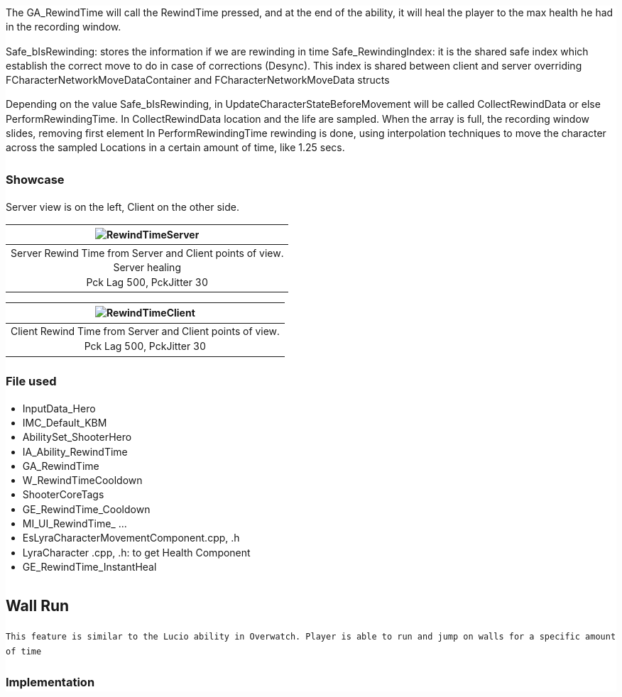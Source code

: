The GA_RewindTime will call the RewindTime pressed, and at the end of the ability, it will heal the player to the max health he had in the recording window.

Safe_bIsRewinding: stores the information if we are rewinding in time
Safe_RewindingIndex: it is the shared safe index which establish the correct move to do in case of corrections (Desync).
This index is shared between client and server overriding FCharacterNetworkMoveDataContainer and FCharacterNetworkMoveData structs

Depending on the value Safe_bIsRewinding, in UpdateCharacterStateBeforeMovement  will be called CollectRewindData or else PerformRewindingTime.
In CollectRewindData location and the life are sampled. When the array is full, the recording window slides, removing first element
In PerformRewindingTime rewinding is done, using interpolation techniques to move the character across the sampled Locations in a 
certain amount of time, like 1.25 secs.

### Showcase

Server view is on the left, Client on the other side.

| <img src="Documentation/Images/RewindTimeServer.gif" alt="RewindTimeServer" style="width:720px;height:405px;">  |
|:-----------------------------------------------------------------------------------------------------------:|
| Server Rewind Time from Server and Client points of view. <br/>Server healing<br/>Pck Lag 500, PckJitter 30 |


| <img src="Documentation/Images/RewindTimeClient.gif" alt="RewindTimeClient" style="width:720px;height:405px;"> |
|:--------------------------------------------------------------------------------------------------------------:|
|            Client Rewind Time from Server and Client points of view. <br/>Pck Lag 500, PckJitter 30            |




### File used

- InputData_Hero
- IMC_Default_KBM
- AbilitySet_ShooterHero
- IA_Ability_RewindTime
- GA_RewindTime
- W_RewindTimeCooldown
- ShooterCoreTags
- GE_RewindTime_Cooldown
- MI_UI_RewindTime_ ...
- EsLyraCharacterMovementComponent.cpp, .h
- LyraCharacter .cpp, .h: to get Health Component
- GE_RewindTime_InstantHeal

## Wall Run

    This feature is similar to the Lucio ability in Overwatch. Player is able to run and jump on walls for a specific amount of time

### Implementation
